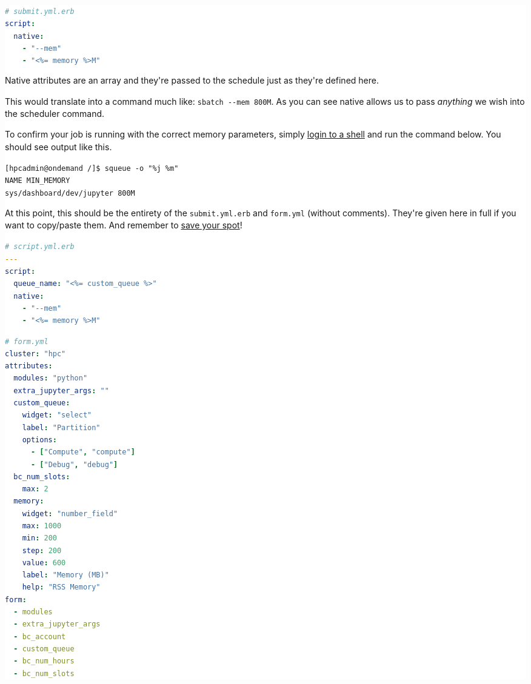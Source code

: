 ```yaml
# submit.yml.erb
script:
  native:
    - "--mem"
    - "<%= memory %>M"
```

Native attributes are an array and they're passed to the schedule just as they're
defined here.

This would translate into a command much like: `sbatch --mem 800M`.  As you can see
native allows us to pass _anything_ we wish into the scheduler command.

To confirm your job is running with the correct memory parameters, simply
[login to a shell](#get-a-shell-session) and run the command below. You should see output like this.

```shell
[hpcadmin@ondemand /]$ squeue -o "%j %m"
NAME MIN_MEMORY
sys/dashboard/dev/jupyter 800M
```

At this point, this should be the entirety of the `submit.yml.erb` and `form.yml` (without comments).
They're given here in full if you want to copy/paste them. And remember to [save your spot](#save-your-spot)!

```yaml
# script.yml.erb
---
script:
  queue_name: "<%= custom_queue %>"
  native:
    - "--mem"
    - "<%= memory %>M"
```

```yaml
# form.yml
cluster: "hpc"
attributes:
  modules: "python"
  extra_jupyter_args: ""
  custom_queue:
    widget: "select"
    label: "Partition"
    options:
      - ["Compute", "compute"]
      - ["Debug", "debug"]
  bc_num_slots:
    max: 2
  memory:
    widget: "number_field"
    max: 1000
    min: 200
    step: 200
    value: 600
    label: "Memory (MB)"
    help: "RSS Memory"
form:
  - modules
  - extra_jupyter_args
  - bc_account
  - custom_queue
  - bc_num_hours
  - bc_num_slots
```